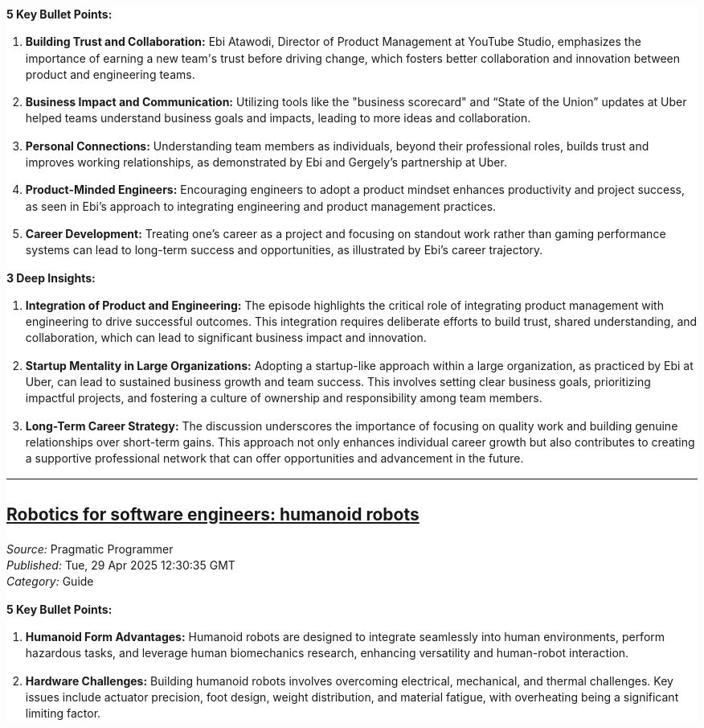 **5 Key Bullet Points:**

1. **Building Trust and Collaboration:** Ebi Atawodi, Director of Product Management at YouTube Studio, emphasizes the importance of earning a new team's trust before driving change, which fosters better collaboration and innovation between product and engineering teams.
   
2. **Business Impact and Communication:** Utilizing tools like the "business scorecard" and “State of the Union” updates at Uber helped teams understand business goals and impacts, leading to more ideas and collaboration.

3. **Personal Connections:** Understanding team members as individuals, beyond their professional roles, builds trust and improves working relationships, as demonstrated by Ebi and Gergely’s partnership at Uber.

4. **Product-Minded Engineers:** Encouraging engineers to adopt a product mindset enhances productivity and project success, as seen in Ebi’s approach to integrating engineering and product management practices.

5. **Career Development:** Treating one’s career as a project and focusing on standout work rather than gaming performance systems can lead to long-term success and opportunities, as illustrated by Ebi’s career trajectory.

**3 Deep Insights:**

1. **Integration of Product and Engineering:** The episode highlights the critical role of integrating product management with engineering to drive successful outcomes. This integration requires deliberate efforts to build trust, shared understanding, and collaboration, which can lead to significant business impact and innovation.

2. **Startup Mentality in Large Organizations:** Adopting a startup-like approach within a large organization, as practiced by Ebi at Uber, can lead to sustained business growth and team success. This involves setting clear business goals, prioritizing impactful projects, and fostering a culture of ownership and responsibility among team members.

3. **Long-Term Career Strategy:** The discussion underscores the importance of focusing on quality work and building genuine relationships over short-term gains. This approach not only enhances individual career growth but also contributes to creating a supportive professional network that can offer opportunities and advancement in the future.

---

## [Robotics for software engineers: humanoid robots](https://newsletter.pragmaticengineer.com/p/humanoid-robots)
*Source:* Pragmatic Programmer  
*Published:* Tue, 29 Apr 2025 12:30:35 GMT  
*Category:* Guide

**5 Key Bullet Points:**

1. **Humanoid Form Advantages:** Humanoid robots are designed to integrate seamlessly into human environments, perform hazardous tasks, and leverage human biomechanics research, enhancing versatility and human-robot interaction.

2. **Hardware Challenges:** Building humanoid robots involves overcoming electrical, mechanical, and thermal challenges. Key issues include actuator precision, foot design, weight distribution, and material fatigue, with overheating being a significant limiting factor.
